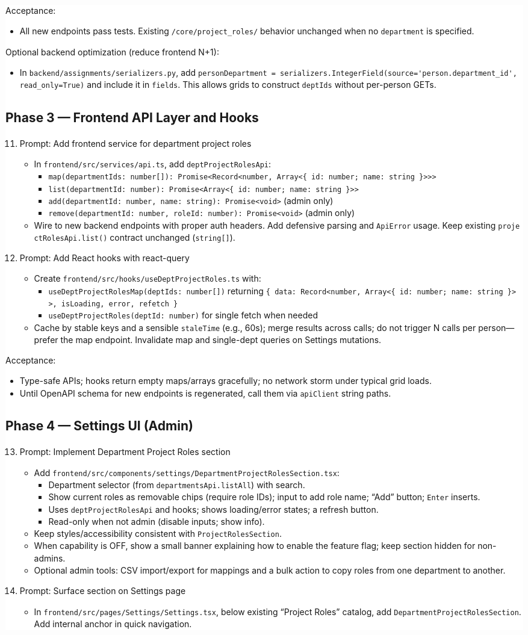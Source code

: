Acceptance:
- All new endpoints pass tests. Existing `/core/project_roles/` behavior unchanged when no `department` is specified.

Optional backend optimization (reduce frontend N+1):
- In `backend/assignments/serializers.py`, add `personDepartment = serializers.IntegerField(source='person.department_id', read_only=True)` and include it in `fields`. This allows grids to construct `deptIds` without per-person GETs.

## Phase 3 — Frontend API Layer and Hooks

11. Prompt: Add frontend service for department project roles
    - In `frontend/src/services/api.ts`, add `deptProjectRolesApi`:
      - `map(departmentIds: number[]): Promise<Record<number, Array<{ id: number; name: string }>>>`
      - `list(departmentId: number): Promise<Array<{ id: number; name: string }>>`
      - `add(departmentId: number, name: string): Promise<void>` (admin only)
      - `remove(departmentId: number, roleId: number): Promise<void>` (admin only)
    - Wire to new backend endpoints with proper auth headers. Add defensive parsing and `ApiError` usage. Keep existing `projectRolesApi.list()` contract unchanged (`string[]`).

12. Prompt: Add React hooks with react-query
    - Create `frontend/src/hooks/useDeptProjectRoles.ts` with:
      - `useDeptProjectRolesMap(deptIds: number[])` returning `{ data: Record<number, Array<{ id: number; name: string }>>, isLoading, error, refetch }`
      - `useDeptProjectRoles(deptId: number)` for single fetch when needed
    - Cache by stable keys and a sensible `staleTime` (e.g., 60s); merge results across calls; do not trigger N calls per person—prefer the map endpoint. Invalidate map and single-dept queries on Settings mutations.

Acceptance:
- Type-safe APIs; hooks return empty maps/arrays gracefully; no network storm under typical grid loads.
 - Until OpenAPI schema for new endpoints is regenerated, call them via `apiClient` string paths.

## Phase 4 — Settings UI (Admin)

13. Prompt: Implement Department Project Roles section
    - Add `frontend/src/components/settings/DepartmentProjectRolesSection.tsx`:
      - Department selector (from `departmentsApi.listAll`) with search.
      - Show current roles as removable chips (require role IDs); input to add role name; “Add” button; `Enter` inserts.
      - Uses `deptProjectRolesApi` and hooks; shows loading/error states; a refresh button.
      - Read-only when not admin (disable inputs; show info).
    - Keep styles/accessibility consistent with `ProjectRolesSection`.
    - When capability is OFF, show a small banner explaining how to enable the feature flag; keep section hidden for non-admins.
    - Optional admin tools: CSV import/export for mappings and a bulk action to copy roles from one department to another.

14. Prompt: Surface section on Settings page
    - In `frontend/src/pages/Settings/Settings.tsx`, below existing “Project Roles” catalog, add `DepartmentProjectRolesSection`. Add internal anchor in quick navigation.
